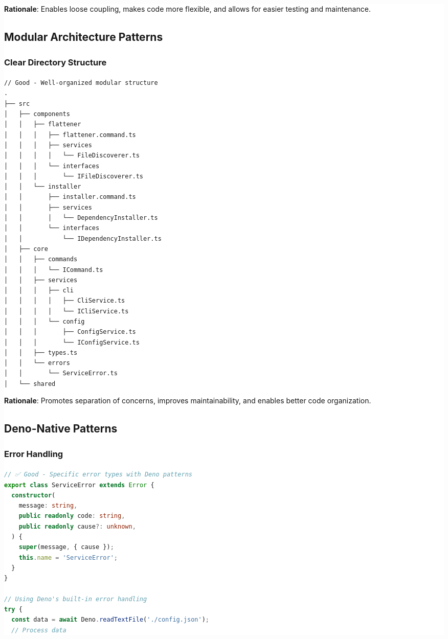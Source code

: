 **Rationale**: Enables loose coupling, makes code more flexible, and allows for easier testing and
maintenance.

## Modular Architecture Patterns

### Clear Directory Structure

```text
// Good - Well-organized modular structure
.
├── src
│   ├── components
│   │   ├── flattener
│   │   │   ├── flattener.command.ts
│   │   │   ├── services
│   │   │   │   └── FileDiscoverer.ts
│   │   │   └── interfaces
│   │   │       └── IFileDiscoverer.ts
│   │   └── installer
│   │       ├── installer.command.ts
│   │       ├── services
│   │       │   └── DependencyInstaller.ts
│   │       └── interfaces
│   │           └── IDependencyInstaller.ts
│   ├── core
│   │   ├── commands
│   │   │   └── ICommand.ts
│   │   ├── services
│   │   │   ├── cli
│   │   │   │   ├── CliService.ts
│   │   │   │   └── ICliService.ts
│   │   │   └── config
│   │   │       ├── ConfigService.ts
│   │   │       └── IConfigService.ts
│   │   ├── types.ts
│   │   └── errors
│   │       └── ServiceError.ts
│   └── shared
```

**Rationale**: Promotes separation of concerns, improves maintainability, and enables better code
organization.

## Deno-Native Patterns

### Error Handling

```ts ignore
// ✅ Good - Specific error types with Deno patterns
export class ServiceError extends Error {
  constructor(
    message: string,
    public readonly code: string,
    public readonly cause?: unknown,
  ) {
    super(message, { cause });
    this.name = 'ServiceError';
  }
}

// Using Deno's built-in error handling
try {
  const data = await Deno.readTextFile('./config.json');
  // Process data
```